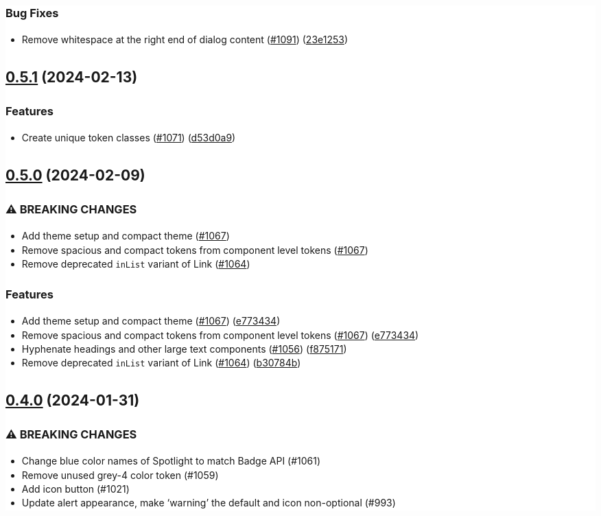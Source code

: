 ### Bug Fixes

* Remove whitespace at the right end of dialog content ([#1091](https://github.com/Amsterdam/design-system/issues/1091)) ([23e1253](https://github.com/Amsterdam/design-system/commit/23e1253e38bba8ac85ebbd696af37742d1c1a02d))

## [0.5.1](https://github.com/Amsterdam/design-system/compare/design-system-tokens-v0.5.0...design-system-tokens-v0.5.1) (2024-02-13)

### Features

* Create unique token classes ([#1071](https://github.com/Amsterdam/design-system/issues/1071)) ([d53d0a9](https://github.com/Amsterdam/design-system/commit/d53d0a93f18238759d85bd897a7b6ee537cc78b0))

## [0.5.0](https://github.com/Amsterdam/design-system/compare/@aram-limpens/design-system-tokens@0.4.0...design-system-tokens-v0.5.0) (2024-02-09)

### ⚠ BREAKING CHANGES

* Add theme setup and compact theme ([#1067](https://github.com/Amsterdam/design-system/issues/1067))
* Remove spacious and compact tokens from component level tokens ([#1067](https://github.com/Amsterdam/design-system/issues/1067))
* Remove deprecated `inList` variant of Link ([#1064](https://github.com/Amsterdam/design-system/issues/1064))

### Features

* Add theme setup and compact theme ([#1067](https://github.com/Amsterdam/design-system/issues/1067)) ([e773434](https://github.com/Amsterdam/design-system/commit/e7734347a9e7205d510a16a543294bde69b9c6f0))
* Remove spacious and compact tokens from component level tokens ([#1067](https://github.com/Amsterdam/design-system/issues/1067)) ([e773434](https://github.com/Amsterdam/design-system/commit/e7734347a9e7205d510a16a543294bde69b9c6f0))
* Hyphenate headings and other large text components ([#1056](https://github.com/Amsterdam/design-system/issues/1056)) ([f875171](https://github.com/Amsterdam/design-system/commit/f8751716018d4ed269a086e1764741ad29714fa0))
* Remove deprecated `inList` variant of Link ([#1064](https://github.com/Amsterdam/design-system/issues/1064)) ([b30784b](https://github.com/Amsterdam/design-system/commit/b30784b352b4a057069ceb397951b79a6e2547f2))

## [0.4.0](https://github.com/Amsterdam/design-system/compare/@aram-limpens/design-system-tokens@0.3.0...@aram-limpens/design-system-tokens@0.4.0) (2024-01-31)

### ⚠ BREAKING CHANGES

* Change blue color names of Spotlight to match Badge API (#1061)
* Remove unused grey-4 color token (#1059)
* Add icon button (#1021)
* Update alert appearance, make ‘warning’ the default and icon non-optional (#993)
